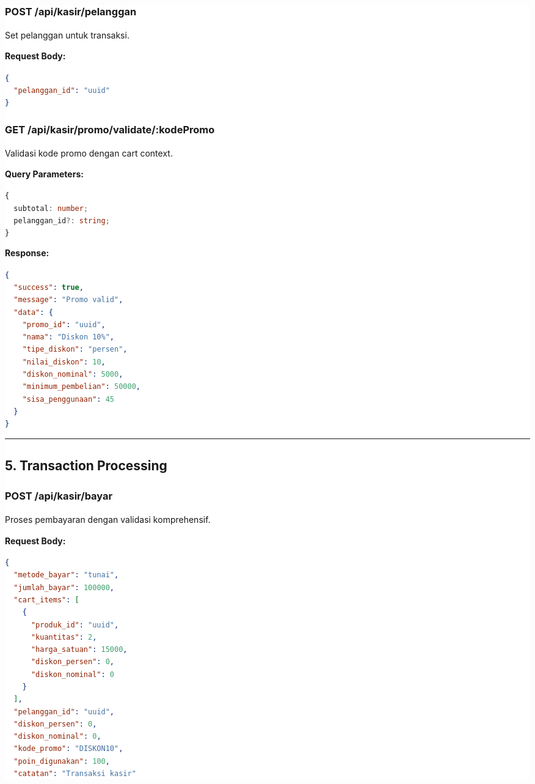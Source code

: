 ### POST /api/kasir/pelanggan
Set pelanggan untuk transaksi.

**Request Body:**
```json
{
  "pelanggan_id": "uuid"
}
```

### GET /api/kasir/promo/validate/:kodePromo
Validasi kode promo dengan cart context.

**Query Parameters:**
```typescript
{
  subtotal: number;
  pelanggan_id?: string;
}
```

**Response:**
```json
{
  "success": true,
  "message": "Promo valid",
  "data": {
    "promo_id": "uuid",
    "nama": "Diskon 10%",
    "tipe_diskon": "persen",
    "nilai_diskon": 10,
    "diskon_nominal": 5000,
    "minimum_pembelian": 50000,
    "sisa_penggunaan": 45
  }
}
```

---

## 5. Transaction Processing

### POST /api/kasir/bayar
Proses pembayaran dengan validasi komprehensif.

**Request Body:**
```json
{
  "metode_bayar": "tunai",
  "jumlah_bayar": 100000,
  "cart_items": [
    {
      "produk_id": "uuid",
      "kuantitas": 2,
      "harga_satuan": 15000,
      "diskon_persen": 0,
      "diskon_nominal": 0
    }
  ],
  "pelanggan_id": "uuid",
  "diskon_persen": 0,
  "diskon_nominal": 0,
  "kode_promo": "DISKON10",
  "poin_digunakan": 100,
  "catatan": "Transaksi kasir"
```